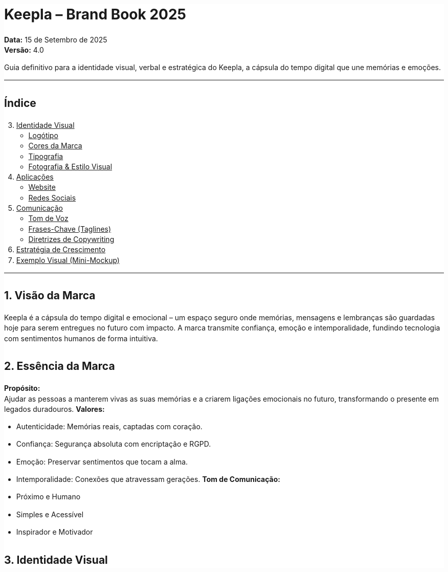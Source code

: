 # Keepla – Brand Book 2025

**Data:** 15 de Setembro de 2025  
**Versão:** 4.0

Guia definitivo para a identidade visual, verbal e estratégica do Keepla, a cápsula do tempo digital que une memórias e emoções.

---

## Índice


3. [Identidade Visual](#3-identidade-visual)
   - [Logótipo](#31-logotipo)
   - [Cores da Marca](#32-cores-da-marca)
   - [Tipografia](#33-tipografia)
   - [Fotografia & Estilo Visual](#34-fotografia-e-estilo-visual)
4. [Aplicações](#4-aplicações)
   - [Website](#41-website)
   - [Redes Sociais](#43-redes-sociais)
5. [Comunicação](#5-comunicacao)
   - [Tom de Voz](#51-tom-de-voz)
   - [Frases-Chave (Taglines)](#52-frases-chave-taglines)
   - [Diretrizes de Copywriting](#53-diretrizes-de-copywriting-nova-seccao)
6. [Estratégia de Crescimento](#6-estratégia-de-crescimento)
7. [Exemplo Visual (Mini-Mockup)](#7-exemplo-visual-mini-mockup)

---
## 1. Visão da Marca

Keepla é a cápsula do tempo digital e emocional – um espaço seguro onde memórias, mensagens e lembranças são guardadas hoje para serem entregues no futuro com impacto. A marca transmite confiança, emoção e intemporalidade, fundindo tecnologia com sentimentos humanos de forma intuitiva.
## 2. Essência da Marca

**Propósito:**  
Ajudar as pessoas a manterem vivas as suas memórias e a criarem ligações emocionais no futuro, transformando o presente em legados duradouros.
**Valores:**

- Autenticidade: Memórias reais, captadas com coração.
- Confiança: Segurança absoluta com encriptação e RGPD.
- Emoção: Preservar sentimentos que tocam a alma.
- Intemporalidade: Conexões que atravessam gerações.
**Tom de Comunicação:**

- Próximo e Humano
- Simples e Acessível
- Inspirador e Motivador
## 3. Identidade Visual

